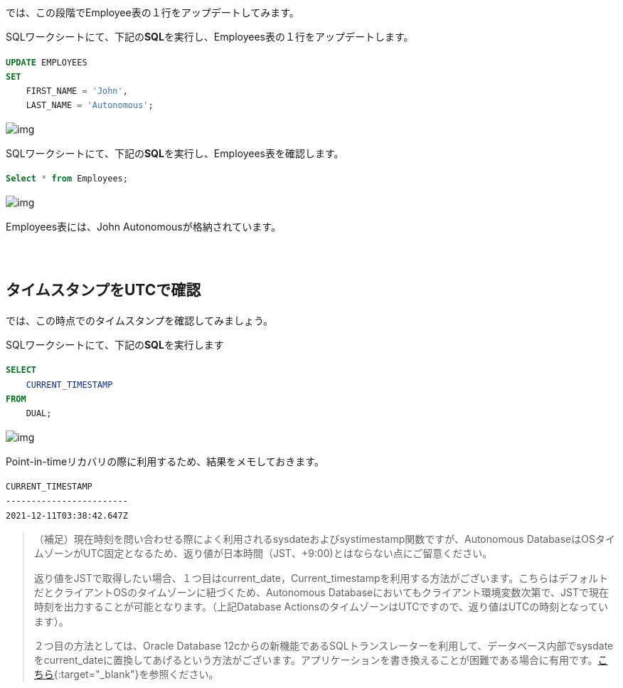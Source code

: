 では、この段階でEmployee表の１行をアップデートしてみます。

SQLワークシートにて、下記の**SQL**を実行し、Employees表の１行をアップデートします。

```sql
UPDATE EMPLOYEES
SET
    FIRST_NAME = 'John',
    LAST_NAME = 'Autonomous';
```

![img](img9.png)

SQLワークシートにて、下記の**SQL**を実行し、Employees表を確認します。

```sql
Select * from Employees;
```

![img](img10.png)

Employees表には、John Autonomousが格納されています。


<BR>

## タイムスタンプをUTCで確認

では、この時点でのタイムスタンプを確認してみましょう。

SQLワークシートにて、下記の**SQL**を実行します

```sql
SELECT
    CURRENT_TIMESTAMP
FROM
    DUAL;
```

![img](img20.png)

Point-in-timeリカバリの際に利用するため、結果をメモしておきます。

```
CURRENT_TIMESTAMP        
------------------------ 
2021-12-11T03:38:42.647Z 
```

> （補足）現在時刻を問い合わせる際によく利用されるsysdateおよびsystimestamp関数ですが、Autonomous DatabaseはOSタイムゾーンがUTC固定となるため、返り値が日本時間（JST、+9:00)とはならない点にご留意ください。
>
>返り値をJSTで取得したい場合、１つ目はcurrent_date，Current_timestampを利用する方法がございます。こちらはデフォルトだとクライアントOSのタイムゾーンに紐づくため、Autonomous Databaseにおいてもクライアント環境変数次第で、JSTで現在時刻を出力することが可能となります。（上記Database ActionsのタイムゾーンはUTCですので、返り値はUTCの時刻となっています）。
>
>２つ目の方法としては、Oracle Database 12cからの新機能であるSQLトランスレーターを利用して、データベース内部でsysdateをcurrent_dateに置換してあげるという方法がございます。アプリケーションを書き換えることが困難である場合に有用です。[こちら](https://qiita.com/500InternalServerError/items/06835e4c4635613c3129){:target="_blank"}を参照ください。
